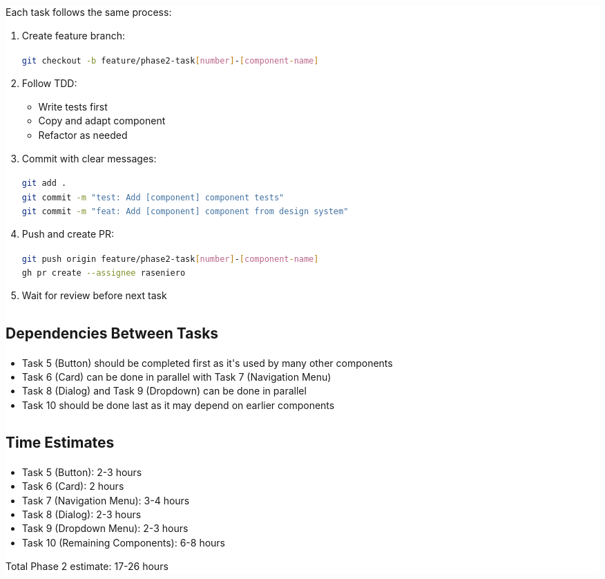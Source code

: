 Each task follows the same process:

1. Create feature branch:
   ```bash
   git checkout -b feature/phase2-task[number]-[component-name]
   ```

2. Follow TDD:
   - Write tests first
   - Copy and adapt component
   - Refactor as needed

3. Commit with clear messages:
   ```bash
   git add .
   git commit -m "test: Add [component] component tests"
   git commit -m "feat: Add [component] component from design system"
   ```

4. Push and create PR:
   ```bash
   git push origin feature/phase2-task[number]-[component-name]
   gh pr create --assignee raseniero
   ```

5. Wait for review before next task

## Dependencies Between Tasks

- Task 5 (Button) should be completed first as it's used by many other components
- Task 6 (Card) can be done in parallel with Task 7 (Navigation Menu)
- Task 8 (Dialog) and Task 9 (Dropdown) can be done in parallel
- Task 10 should be done last as it may depend on earlier components

## Time Estimates

- Task 5 (Button): 2-3 hours
- Task 6 (Card): 2 hours
- Task 7 (Navigation Menu): 3-4 hours
- Task 8 (Dialog): 2-3 hours
- Task 9 (Dropdown Menu): 2-3 hours
- Task 10 (Remaining Components): 6-8 hours

Total Phase 2 estimate: 17-26 hours